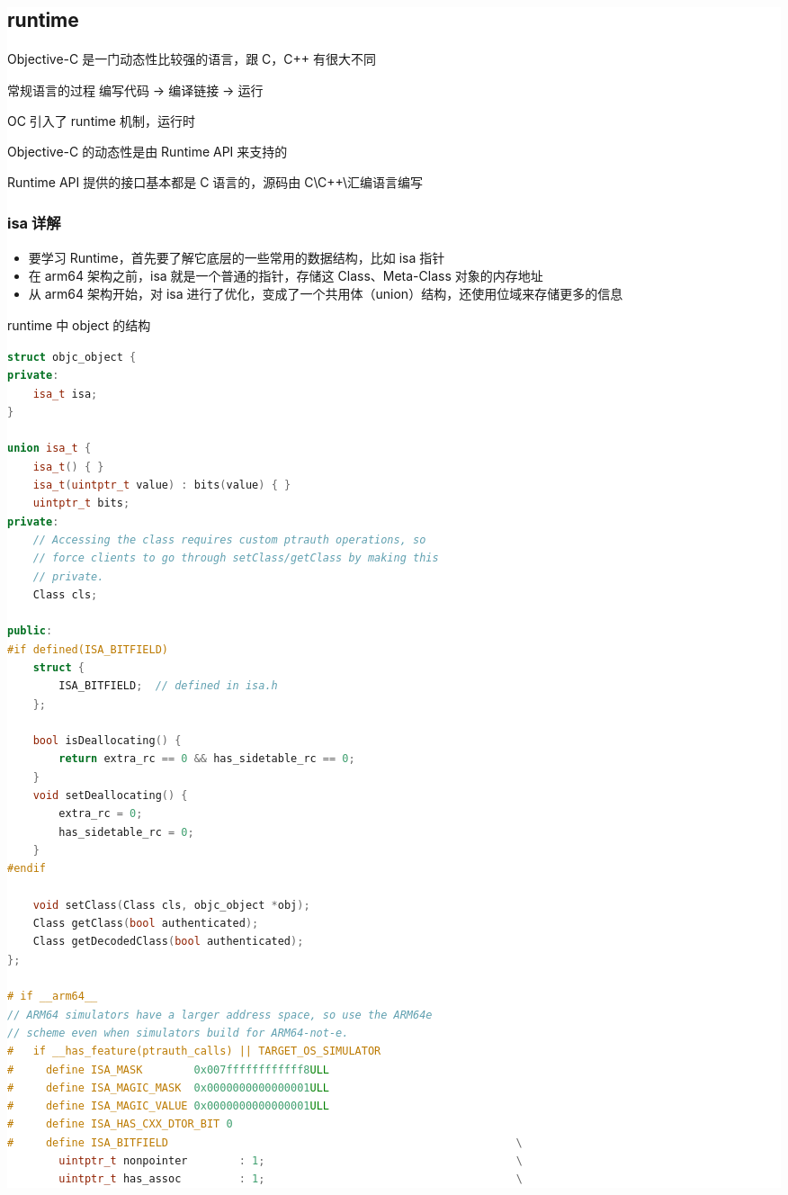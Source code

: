 ## runtime

Objective-C 是一门动态性比较强的语言，跟 C，C++ 有很大不同

常规语言的过程 编写代码 -> 编译链接 -> 运行

OC 引入了 runtime 机制，运行时

Objective-C 的动态性是由 Runtime API 来支持的

Runtime API 提供的接口基本都是 C 语言的，源码由 C\C++\汇编语言编写

### isa 详解

- 要学习 Runtime，首先要了解它底层的一些常用的数据结构，比如 isa 指针
- 在 arm64 架构之前，isa 就是一个普通的指针，存储这 Class、Meta-Class 对象的内存地址
- 从 arm64 架构开始，对 isa 进行了优化，变成了一个共用体（union）结构，还使用位域来存储更多的信息

runtime 中 object 的结构
```C++
struct objc_object {
private:
    isa_t isa;
}

union isa_t {
    isa_t() { }
    isa_t(uintptr_t value) : bits(value) { }
    uintptr_t bits;
private:
    // Accessing the class requires custom ptrauth operations, so
    // force clients to go through setClass/getClass by making this
    // private.
    Class cls;

public:
#if defined(ISA_BITFIELD)
    struct {
        ISA_BITFIELD;  // defined in isa.h
    };

    bool isDeallocating() {
        return extra_rc == 0 && has_sidetable_rc == 0;
    }
    void setDeallocating() {
        extra_rc = 0;
        has_sidetable_rc = 0;
    }
#endif

    void setClass(Class cls, objc_object *obj);
    Class getClass(bool authenticated);
    Class getDecodedClass(bool authenticated);
};

# if __arm64__
// ARM64 simulators have a larger address space, so use the ARM64e
// scheme even when simulators build for ARM64-not-e.
#   if __has_feature(ptrauth_calls) || TARGET_OS_SIMULATOR
#     define ISA_MASK        0x007ffffffffffff8ULL
#     define ISA_MAGIC_MASK  0x0000000000000001ULL
#     define ISA_MAGIC_VALUE 0x0000000000000001ULL
#     define ISA_HAS_CXX_DTOR_BIT 0
#     define ISA_BITFIELD                                                      \
        uintptr_t nonpointer        : 1;                                       \
        uintptr_t has_assoc         : 1;                                       \
```